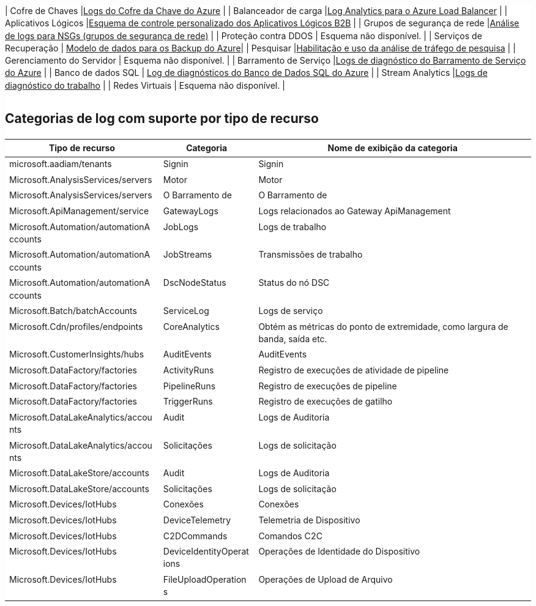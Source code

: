 | Cofre de Chaves |[Logs do Cofre da Chave do Azure](../key-vault/key-vault-logging.md) |
| Balanceador de carga |[Log Analytics para o Azure Load Balancer](../load-balancer/load-balancer-monitor-log.md) |
| Aplicativos Lógicos |[Esquema de controle personalizado dos Aplicativos Lógicos B2B](../logic-apps/logic-apps-track-integration-account-custom-tracking-schema.md) |
| Grupos de segurança de rede |[Análise de logs para NSGs (grupos de segurança de rede)](../virtual-network/virtual-network-nsg-manage-log.md) |
| Proteção contra DDOS | Esquema não disponível. |
| Serviços de Recuperação | [Modelo de dados para os Backup do Azure](../backup/backup-azure-reports-data-model.md)|
| Pesquisar |[Habilitação e uso da análise de tráfego de pesquisa](../search/search-traffic-analytics.md) |
| Gerenciamento do Servidor | Esquema não disponível. |
| Barramento de Serviço |[Logs de diagnóstico do Barramento de Serviço do Azure](../service-bus-messaging/service-bus-diagnostic-logs.md) |
| Banco de dados SQL | [Log de diagnósticos do Banco de Dados SQL do Azure](../sql-database/sql-database-metrics-diag-logging.md) |
| Stream Analytics |[Logs de diagnóstico do trabalho](../stream-analytics/stream-analytics-job-diagnostic-logs.md) |
| Redes Virtuais | Esquema não disponível. |

## <a name="supported-log-categories-per-resource-type"></a>Categorias de log com suporte por tipo de recurso
|Tipo de recurso|Categoria|Nome de exibição da categoria|
|---|---|---|
|microsoft.aadiam/tenants|Signin|Signin|
|Microsoft.AnalysisServices/servers|Motor|Motor|
|Microsoft.AnalysisServices/servers|O Barramento de|O Barramento de|
|Microsoft.ApiManagement/service|GatewayLogs|Logs relacionados ao Gateway ApiManagement|
|Microsoft.Automation/automationAccounts|JobLogs|Logs de trabalho|
|Microsoft.Automation/automationAccounts|JobStreams|Transmissões de trabalho|
|Microsoft.Automation/automationAccounts|DscNodeStatus|Status do nó DSC|
|Microsoft.Batch/batchAccounts|ServiceLog|Logs de serviço|
|Microsoft.Cdn/profiles/endpoints|CoreAnalytics|Obtém as métricas do ponto de extremidade, como largura de banda, saída etc.|
|Microsoft.CustomerInsights/hubs|AuditEvents|AuditEvents|
|Microsoft.DataFactory/factories|ActivityRuns|Registro de execuções de atividade de pipeline|
|Microsoft.DataFactory/factories|PipelineRuns|Registro de execuções de pipeline|
|Microsoft.DataFactory/factories|TriggerRuns|Registro de execuções de gatilho|
|Microsoft.DataLakeAnalytics/accounts|Audit|Logs de Auditoria|
|Microsoft.DataLakeAnalytics/accounts|Solicitações|Logs de solicitação|
|Microsoft.DataLakeStore/accounts|Audit|Logs de Auditoria|
|Microsoft.DataLakeStore/accounts|Solicitações|Logs de solicitação|
|Microsoft.Devices/IotHubs|Conexões|Conexões|
|Microsoft.Devices/IotHubs|DeviceTelemetry|Telemetria de Dispositivo|
|Microsoft.Devices/IotHubs|C2DCommands|Comandos C2C|
|Microsoft.Devices/IotHubs|DeviceIdentityOperations|Operações de Identidade do Dispositivo|
|Microsoft.Devices/IotHubs|FileUploadOperations|Operações de Upload de Arquivo|